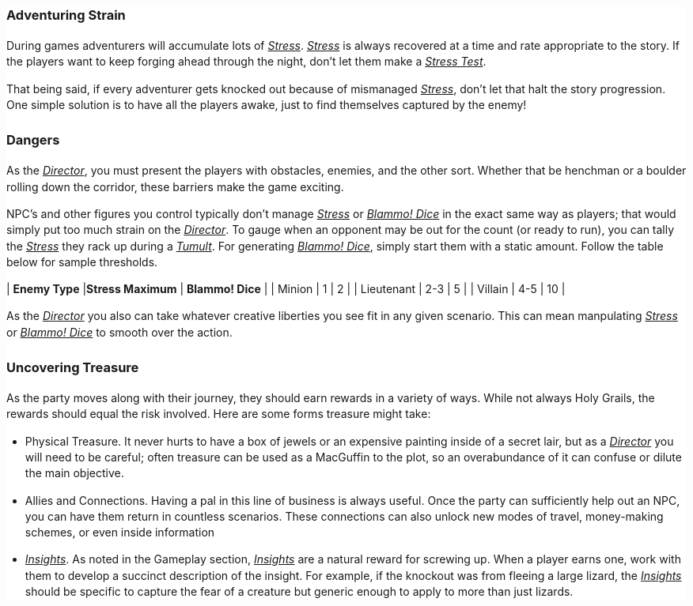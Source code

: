 ### Adventuring Strain

During games adventurers will accumulate lots of [*Stress*](#stress). [*Stress*](#stress) is always recovered at a time and rate appropriate to the story. If the players want to keep forging ahead through the night, don’t let them make a [*Stress Test*](#stress-test).

That being said, if every adventurer gets knocked out because of mismanaged [*Stress*](#stress), don’t let that halt the story progression. One simple solution is to have all the players awake, just to find themselves captured by the enemy!

### Dangers

As the [*Director*](#the-director), you must present the players with obstacles, enemies, and the other sort. Whether that be henchman or a boulder rolling down the corridor, these barriers make the game exciting.

NPC’s and other figures you control typically don’t manage [*Stress*](#stress) or [*Blammo! Dice*](#blammo-dice) in the exact same way as players; that would simply put too much strain on the [*Director*](#the-director). To gauge when an opponent may be out for the count (or ready to run), you can tally the [*Stress*](#stress) they rack up during a [*Tumult*](#tumults). For generating [*Blammo! Dice*](#blammo-dice), simply start them with a static amount. Follow the table below for sample thresholds.

| **Enemy Type** |**Stress Maximum** | **Blammo! Dice** |
| Minion | 1 | 2 |
| Lieutenant | 2-3 | 5 |
| Villain | 4-5 | 10 |

As the [*Director*](#the-director) you also can take whatever creative liberties you see fit in any given scenario. This can mean manpulating [*Stress*](#stress) or [*Blammo! Dice*](#blammo-dice) to smooth over the action.

### Uncovering Treasure

As the party moves along with their journey, they should earn rewards in a variety of ways. While not always Holy Grails, the rewards should equal the risk involved. Here are some forms treasure might take:

- Physical Treasure. It never hurts to have a box of jewels or an expensive painting inside of a secret lair, but as a [*Director*](#the-director) you will need to be careful; often treasure can be used as a MacGuffin to the plot, so an overabundance of it can confuse or dilute the main objective.

- Allies and Connections. Having a pal in this line of business is always useful. Once the party can sufficiently help out an NPC, you can have them return in countless scenarios. These connections can also unlock new modes of travel, money-making schemes, or even inside information

- [*Insights*](#insights). As noted in the Gameplay section, [*Insights*](#insights) are a natural reward for screwing up. When a player earns one, work with them to develop a succinct description of the insight. For example, if the knockout was from fleeing a large lizard, the [*Insights*](#insights) should be specific to capture the fear of a creature but generic enough to apply to more than just lizards.
